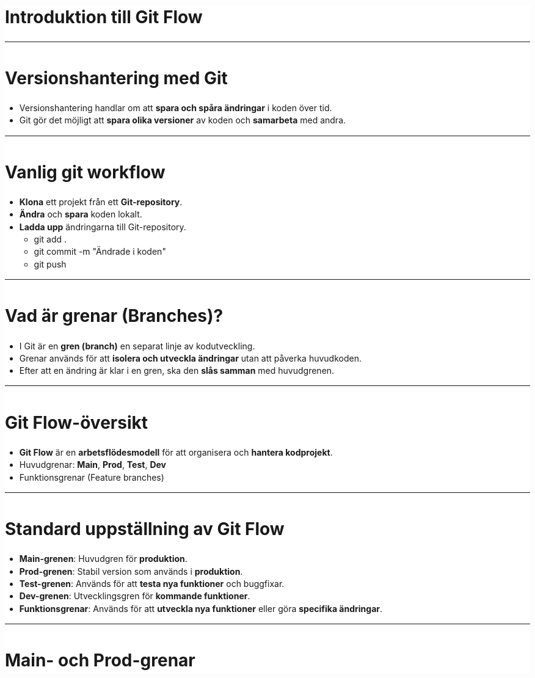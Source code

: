# Introduktion till Git Flow

---

# Versionshantering med Git

- Versionshantering handlar om att **spara och spåra ändringar** i koden över tid.
- Git gör det möjligt att **spara olika versioner** av koden och **samarbeta** med andra.

---
# Vanlig git workflow

- **Klona** ett projekt från ett **Git-repository**.
- **Ändra** och **spara** koden lokalt.
- **Ladda upp** ändringarna till Git-repository.
  - git add .
  - git commit -m "Ändrade i koden"
  - git push
---
# Vad är grenar (Branches)?

- I Git är en **gren (branch)** en separat linje av kodutveckling.
- Grenar används för att **isolera och utveckla ändringar** utan att påverka huvudkoden.
- Efter att en ändring är klar i en gren, ska den **slås samman** med huvudgrenen.

---

# Git Flow-översikt

- **Git Flow** är en **arbetsflödesmodell** för att organisera och **hantera kodprojekt**.
- Huvudgrenar: **Main**, **Prod**, **Test**, **Dev**
- Funktionsgrenar (Feature branches)

---

# Standard uppställning av Git Flow

- **Main-grenen**: Huvudgren för **produktion**.
- **Prod-grenen**: Stabil version som används i **produktion**.
- **Test-grenen**: Används för att **testa nya funktioner** och buggfixar.
- **Dev-grenen**: Utvecklingsgren för **kommande funktioner**.
- **Funktionsgrenar**: Används för att **utveckla nya funktioner** eller göra **specifika ändringar**.
---

# Main- och Prod-grenar
